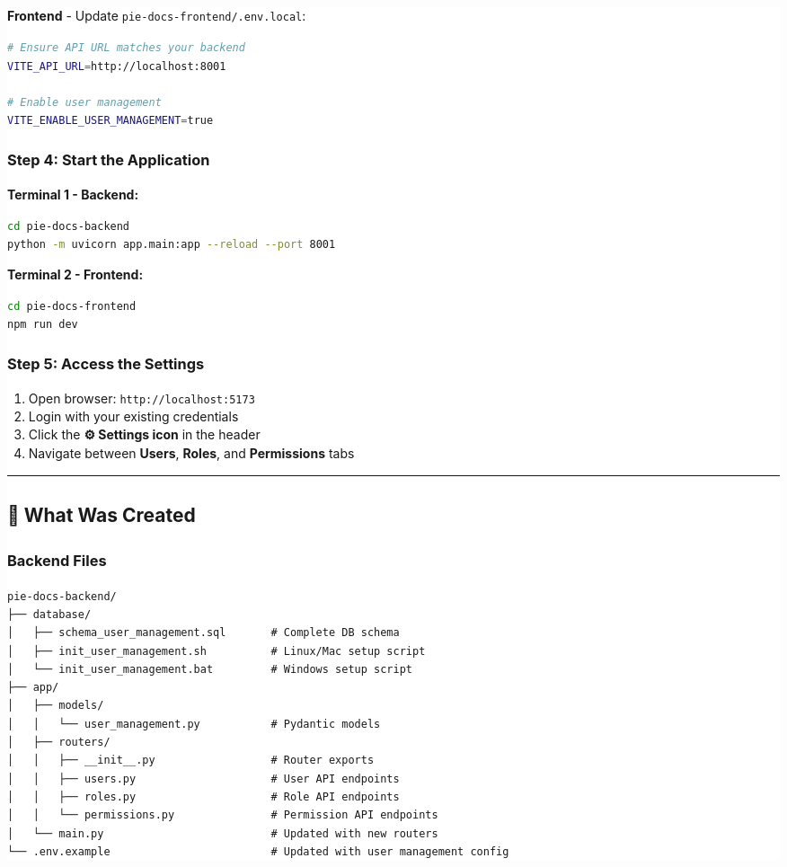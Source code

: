 **Frontend** - Update `pie-docs-frontend/.env.local`:
```bash
# Ensure API URL matches your backend
VITE_API_URL=http://localhost:8001

# Enable user management
VITE_ENABLE_USER_MANAGEMENT=true
```

### Step 4: Start the Application

**Terminal 1 - Backend:**
```bash
cd pie-docs-backend
python -m uvicorn app.main:app --reload --port 8001
```

**Terminal 2 - Frontend:**
```bash
cd pie-docs-frontend
npm run dev
```

### Step 5: Access the Settings

1. Open browser: `http://localhost:5173`
2. Login with your existing credentials
3. Click the **⚙️ Settings icon** in the header
4. Navigate between **Users**, **Roles**, and **Permissions** tabs

---

## 📁 What Was Created

### Backend Files
```
pie-docs-backend/
├── database/
│   ├── schema_user_management.sql       # Complete DB schema
│   ├── init_user_management.sh          # Linux/Mac setup script
│   └── init_user_management.bat         # Windows setup script
├── app/
│   ├── models/
│   │   └── user_management.py           # Pydantic models
│   ├── routers/
│   │   ├── __init__.py                  # Router exports
│   │   ├── users.py                     # User API endpoints
│   │   ├── roles.py                     # Role API endpoints
│   │   └── permissions.py               # Permission API endpoints
│   └── main.py                          # Updated with new routers
└── .env.example                         # Updated with user management config
```
